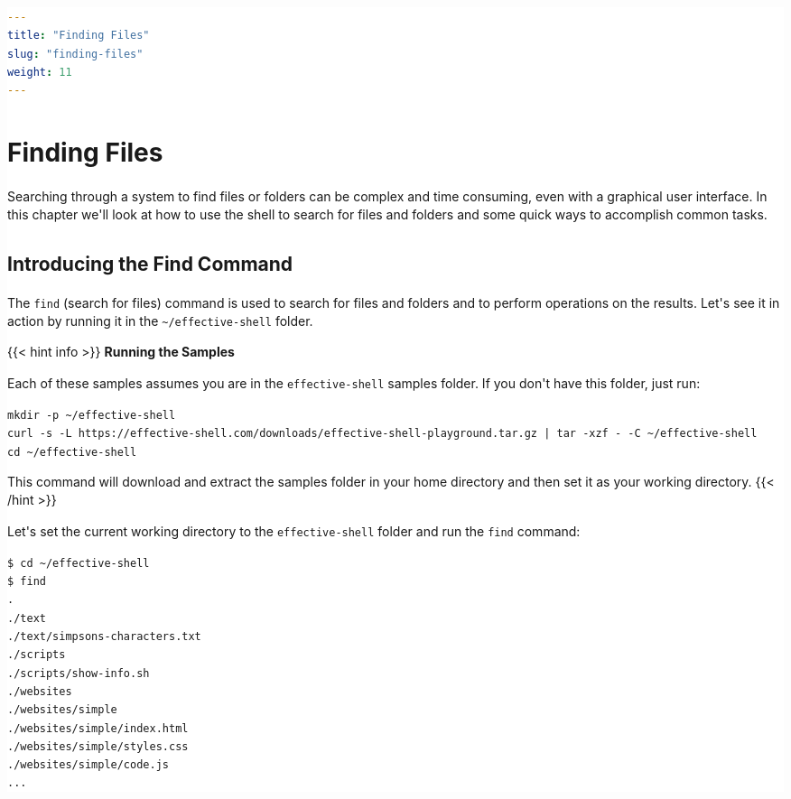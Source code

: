 ```yaml
---
title: "Finding Files"
slug: "finding-files"
weight: 11
---
```


# Finding Files

Searching through a system to find files or folders can be complex and time consuming, even with a graphical user interface. In this chapter we'll look at how to use the shell to search for files and folders and some quick ways to accomplish common tasks.

## Introducing the Find Command

The `find` (search for files) command is used to search for files and folders and to perform operations on the results. Let's see it in action by running it in the `~/effective-shell` folder.

{{< hint info >}}
**Running the Samples**

Each of these samples assumes you are in the `effective-shell` samples folder. If you don't have this folder, just run:

```
mkdir -p ~/effective-shell
curl -s -L https://effective-shell.com/downloads/effective-shell-playground.tar.gz | tar -xzf - -C ~/effective-shell
cd ~/effective-shell
```

This command will download and extract the samples folder in your home directory and then set it as your working directory.
{{< /hint >}}

Let's set the current working directory to the `effective-shell` folder and run the `find` command:

```
$ cd ~/effective-shell
$ find
.
./text
./text/simpsons-characters.txt
./scripts
./scripts/show-info.sh
./websites
./websites/simple
./websites/simple/index.html
./websites/simple/styles.css
./websites/simple/code.js
...
```
